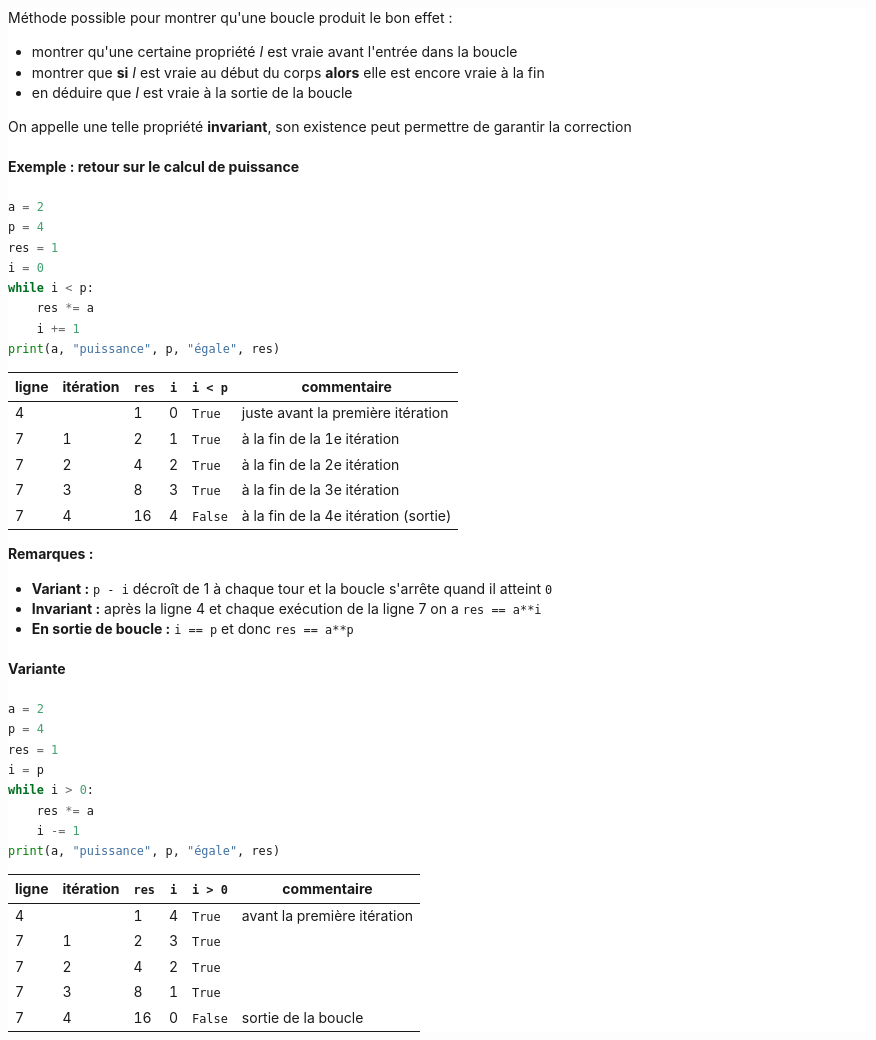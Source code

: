Méthode possible pour montrer qu'une boucle produit le bon effet :

- montrer qu'une certaine propriété $I$ est vraie avant l'entrée dans la boucle
- montrer que **si** $I$ est vraie au début du corps **alors** elle est encore vraie à la fin
- en déduire que $I$ est vraie à la sortie de la boucle

On appelle une telle propriété **invariant**, son existence peut permettre de garantir la correction

#### Exemple : retour sur le calcul de puissance




```python
a = 2
p = 4
res = 1
i = 0
while i < p:
    res *= a
    i += 1
print(a, "puissance", p, "égale", res)
```

ligne  | itération | `res` |  `i` | `i < p` | commentaire
-------|-----------|-------|------|---------|-----------------------------
4      |           | 1     | 0    | `True`  | juste avant la première itération
7      | 1         | 2     | 1    | `True`  | à la fin de la 1e itération
7      | 2         | 4     | 2    | `True`  | à la fin de la 2e itération
7      | 3         | 8     | 3    | `True`  | à la fin de la 3e itération
7      | 4         | 16    | 4    | `False` | à la fin de la 4e itération (sortie)

**Remarques :**
- **Variant :** `p - i` décroît de 1 à chaque tour et la boucle s'arrête quand il atteint `0`
- **Invariant :** après la ligne 4 et chaque exécution de la ligne 7 on a `res == a**i`
- **En sortie de boucle :** `i == p` et donc `res == a**p`

#### Variante


```python
a = 2
p = 4
res = 1
i = p
while i > 0:
    res *= a
    i -= 1
print(a, "puissance", p, "égale", res)
```

ligne  | itération | `res` | `i`  | `i > 0` | commentaire
-------|-----------|-------|------|---------|-----------------------------
4      |           | 1     | 4    | `True`  | avant la première itération
7      | 1         | 2     | 3    | `True`  |
7      | 2         | 4     | 2    | `True`  |
7      | 3         | 8     | 1    | `True`  |
7      | 4         | 16    | 0    | `False` | sortie de la boucle
